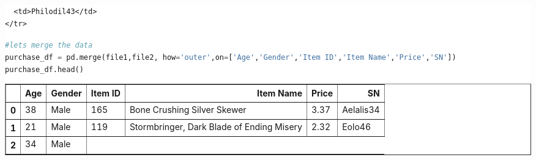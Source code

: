       <td>Philodil43</td>
    </tr>
  </tbody>
</table>
</div>




```python
#lets merge the data 
purchase_df = pd.merge(file1,file2, how='outer',on=['Age','Gender','Item ID','Item Name','Price','SN'])
purchase_df.head()
```




<div>
<style>
    .dataframe thead tr:only-child th {
        text-align: right;
    }

    .dataframe thead th {
        text-align: left;
    }

    .dataframe tbody tr th {
        vertical-align: top;
    }
</style>
<table border="1" class="dataframe">
  <thead>
    <tr style="text-align: right;">
      <th></th>
      <th>Age</th>
      <th>Gender</th>
      <th>Item ID</th>
      <th>Item Name</th>
      <th>Price</th>
      <th>SN</th>
    </tr>
  </thead>
  <tbody>
    <tr>
      <th>0</th>
      <td>38</td>
      <td>Male</td>
      <td>165</td>
      <td>Bone Crushing Silver Skewer</td>
      <td>3.37</td>
      <td>Aelalis34</td>
    </tr>
    <tr>
      <th>1</th>
      <td>21</td>
      <td>Male</td>
      <td>119</td>
      <td>Stormbringer, Dark Blade of Ending Misery</td>
      <td>2.32</td>
      <td>Eolo46</td>
    </tr>
    <tr>
      <th>2</th>
      <td>34</td>
      <td>Male</td>